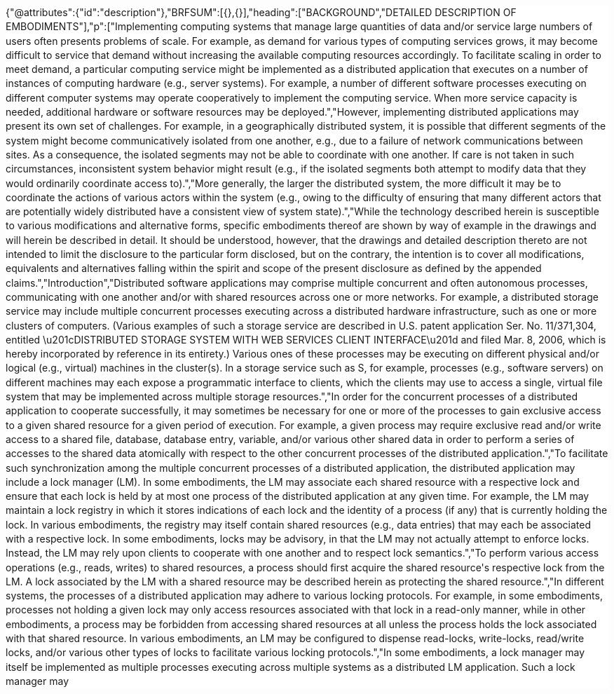 {"@attributes":{"id":"description"},"BRFSUM":[{},{}],"heading":["BACKGROUND","DETAILED DESCRIPTION OF EMBODIMENTS"],"p":["Implementing computing systems that manage large quantities of data and\/or service large numbers of users often presents problems of scale. For example, as demand for various types of computing services grows, it may become difficult to service that demand without increasing the available computing resources accordingly. To facilitate scaling in order to meet demand, a particular computing service might be implemented as a distributed application that executes on a number of instances of computing hardware (e.g., server systems). For example, a number of different software processes executing on different computer systems may operate cooperatively to implement the computing service. When more service capacity is needed, additional hardware or software resources may be deployed.","However, implementing distributed applications may present its own set of challenges. For example, in a geographically distributed system, it is possible that different segments of the system might become communicatively isolated from one another, e.g., due to a failure of network communications between sites. As a consequence, the isolated segments may not be able to coordinate with one another. If care is not taken in such circumstances, inconsistent system behavior might result (e.g., if the isolated segments both attempt to modify data that they would ordinarily coordinate access to).","More generally, the larger the distributed system, the more difficult it may be to coordinate the actions of various actors within the system (e.g., owing to the difficulty of ensuring that many different actors that are potentially widely distributed have a consistent view of system state).","While the technology described herein is susceptible to various modifications and alternative forms, specific embodiments thereof are shown by way of example in the drawings and will herein be described in detail. It should be understood, however, that the drawings and detailed description thereto are not intended to limit the disclosure to the particular form disclosed, but on the contrary, the intention is to cover all modifications, equivalents and alternatives falling within the spirit and scope of the present disclosure as defined by the appended claims.","Introduction","Distributed software applications may comprise multiple concurrent and often autonomous processes, communicating with one another and\/or with shared resources across one or more networks. For example, a distributed storage service may include multiple concurrent processes executing across a distributed hardware infrastructure, such as one or more clusters of computers. (Various examples of such a storage service are described in U.S. patent application Ser. No. 11\/371,304, entitled \u201cDISTRIBUTED STORAGE SYSTEM WITH WEB SERVICES CLIENT INTERFACE\u201d and filed Mar. 8, 2006, which is hereby incorporated by reference in its entirety.) Various ones of these processes may be executing on different physical and\/or logical (e.g., virtual) machines in the cluster(s). In a storage service such as S, for example, processes (e.g., software servers) on different machines may each expose a programmatic interface to clients, which the clients may use to access a single, virtual file system that may be implemented across multiple storage resources.","In order for the concurrent processes of a distributed application to cooperate successfully, it may sometimes be necessary for one or more of the processes to gain exclusive access to a given shared resource for a given period of execution. For example, a given process may require exclusive read and\/or write access to a shared file, database, database entry, variable, and\/or various other shared data in order to perform a series of accesses to the shared data atomically with respect to the other concurrent processes of the distributed application.","To facilitate such synchronization among the multiple concurrent processes of a distributed application, the distributed application may include a lock manager (LM). In some embodiments, the LM may associate each shared resource with a respective lock and ensure that each lock is held by at most one process of the distributed application at any given time. For example, the LM may maintain a lock registry in which it stores indications of each lock and the identity of a process (if any) that is currently holding the lock. In various embodiments, the registry may itself contain shared resources (e.g., data entries) that may each be associated with a respective lock. In some embodiments, locks may be advisory, in that the LM may not actually attempt to enforce locks. Instead, the LM may rely upon clients to cooperate with one another and to respect lock semantics.","To perform various access operations (e.g., reads, writes) to shared resources, a process should first acquire the shared resource's respective lock from the LM. A lock associated by the LM with a shared resource may be described herein as protecting the shared resource.","In different systems, the processes of a distributed application may adhere to various locking protocols. For example, in some embodiments, processes not holding a given lock may only access resources associated with that lock in a read-only manner, while in other embodiments, a process may be forbidden from accessing shared resources at all unless the process holds the lock associated with that shared resource. In various embodiments, an LM may be configured to dispense read-locks, write-locks, read\/write locks, and\/or various other types of locks to facilitate various locking protocols.","In some embodiments, a lock manager may itself be implemented as multiple processes executing across multiple systems as a distributed LM application. Such a lock manager may